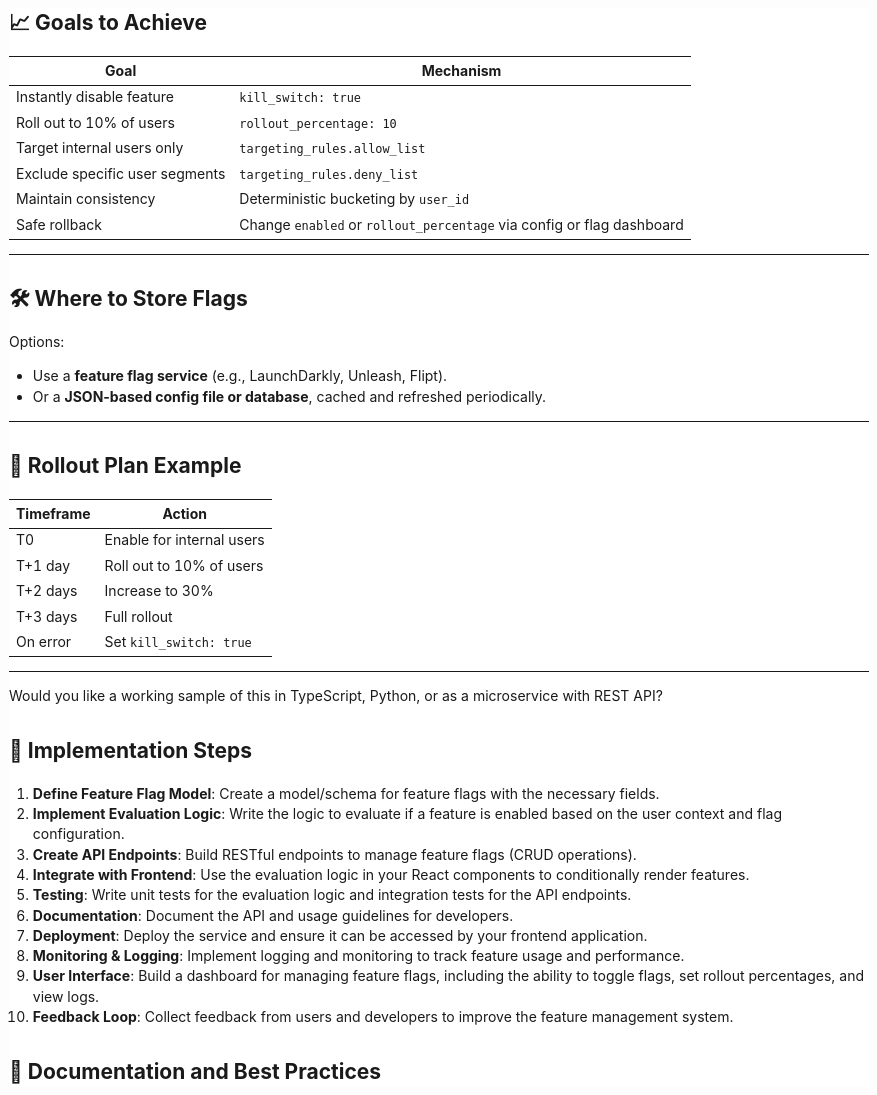 
## 📈 **Goals to Achieve**

| Goal                           | Mechanism                                                             |
| ------------------------------ | --------------------------------------------------------------------- |
| Instantly disable feature      | `kill_switch: true`                                                   |
| Roll out to 10% of users       | `rollout_percentage: 10`                                              |
| Target internal users only     | `targeting_rules.allow_list`                                          |
| Exclude specific user segments | `targeting_rules.deny_list`                                           |
| Maintain consistency           | Deterministic bucketing by `user_id`                                  |
| Safe rollback                  | Change `enabled` or `rollout_percentage` via config or flag dashboard |

---

## 🛠️ **Where to Store Flags**

Options:

* Use a **feature flag service** (e.g., LaunchDarkly, Unleash, Flipt).
* Or a **JSON-based config file or database**, cached and refreshed periodically.

---

## 🔄 **Rollout Plan Example**

| Timeframe | Action                    |
| --------- | ------------------------- |
| T0        | Enable for internal users |
| T+1 day   | Roll out to 10% of users  |
| T+2 days  | Increase to 30%           |
| T+3 days  | Full rollout              |
| On error  | Set `kill_switch: true`   |

---

Would you like a working sample of this in TypeScript, Python, or as a microservice with REST API?
## 🚀 **Implementation Steps**
1. **Define Feature Flag Model**: Create a model/schema for feature flags with the necessary fields.
2. **Implement Evaluation Logic**: Write the logic to evaluate if a feature is enabled based on the user context and flag configuration.
3. **Create API Endpoints**: Build RESTful endpoints to manage feature flags (CRUD operations).
4. **Integrate with Frontend**: Use the evaluation logic in your React components to conditionally render features.
5. **Testing**: Write unit tests for the evaluation logic and integration tests for the API endpoints.
6. **Documentation**: Document the API and usage guidelines for developers.
7. **Deployment**: Deploy the service and ensure it can be accessed by your frontend application.
8. **Monitoring & Logging**: Implement logging and monitoring to track feature usage and performance.
9. **User Interface**: Build a dashboard for managing feature flags, including the ability to toggle flags, set rollout percentages, and view logs.
10. **Feedback Loop**: Collect feedback from users and developers to improve the feature management system.
## 📝 **Documentation and Best Practices**